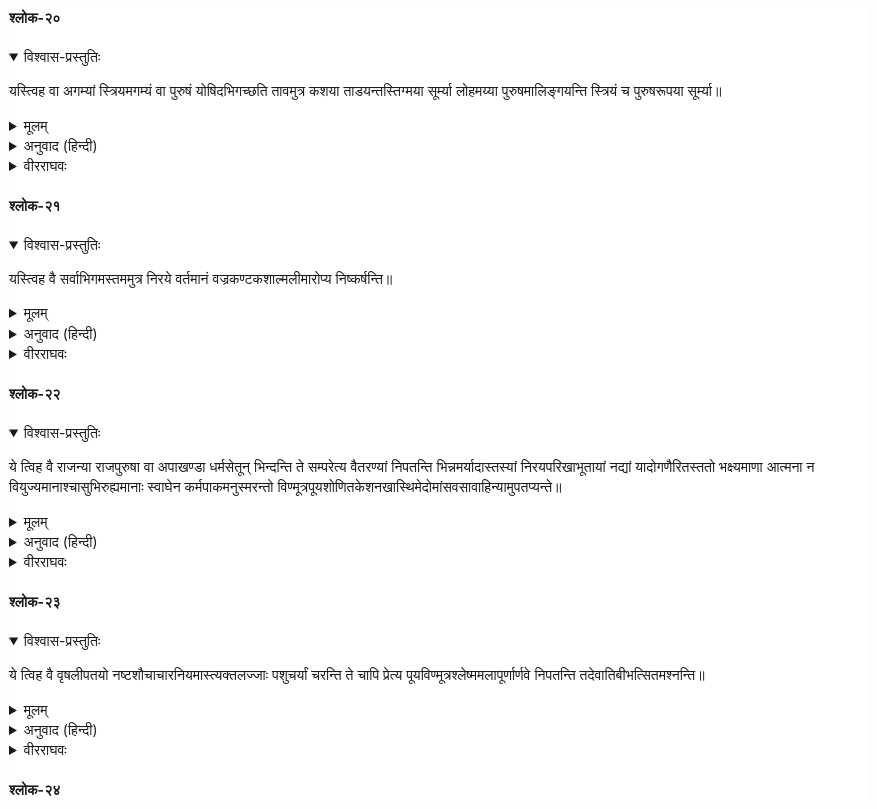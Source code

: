 #### श्लोक-२०


<details open><summary>विश्वास-प्रस्तुतिः</summary>

यस्त्विह वा अगम्यां स्त्रियमगम्यं वा पुरुषं योषिदभिगच्छति तावमुत्र कशया ताडयन्तस्तिग्मया सूर्म्या लोहमय्या पुरुषमालिङ्गयन्ति स्त्रियं च पुरुषरूपया सूर्म्या॥
</details>

<details><summary>मूलम्</summary></details>

<details><summary>अनुवाद (हिन्दी)</summary></details>

<details><summary>वीरराघवः</summary></details>

#### श्लोक-२१


<details open><summary>विश्वास-प्रस्तुतिः</summary>

यस्त्विह वै सर्वाभिगमस्तममुत्र निरये वर्तमानं वज्रकण्टकशाल्मलीमारोप्य निष्कर्षन्ति॥
</details>

<details><summary>मूलम्</summary></details>

<details><summary>अनुवाद (हिन्दी)</summary></details>

<details><summary>वीरराघवः</summary></details>

#### श्लोक-२२


<details open><summary>विश्वास-प्रस्तुतिः</summary>

ये त्विह वै राजन्या राजपुरुषा वा अपाखण्डा धर्मसेतून् भिन्दन्ति ते सम्परेत्य वैतरण्यां निपतन्ति भिन्नमर्यादास्तस्यां निरयपरिखाभूतायां नद्यां यादोगणैरितस्ततो भक्ष्यमाणा आत्मना न वियुज्यमानाश्चासुभिरुह्यमानाः स्वाघेन कर्मपाकमनुस्मरन्तो विण्मूत्रपूयशोणितकेशनखास्थिमेदोमांसवसावाहिन्यामुपतप्यन्ते॥
</details>

<details><summary>मूलम्</summary></details>

<details><summary>अनुवाद (हिन्दी)</summary></details>

<details><summary>वीरराघवः</summary></details>

#### श्लोक-२३


<details open><summary>विश्वास-प्रस्तुतिः</summary>

ये त्विह वै वृषलीपतयो नष्टशौचाचारनियमास्त्यक्तलज्जाः पशुचर्यां चरन्ति ते चापि प्रेत्य पूयविण्मूत्रश्लेष्ममलापूर्णार्णवे निपतन्ति तदेवातिबीभत्सितमश्नन्ति॥
</details>

<details><summary>मूलम्</summary></details>

<details><summary>अनुवाद (हिन्दी)</summary></details>

<details><summary>वीरराघवः</summary></details>

#### श्लोक-२४
